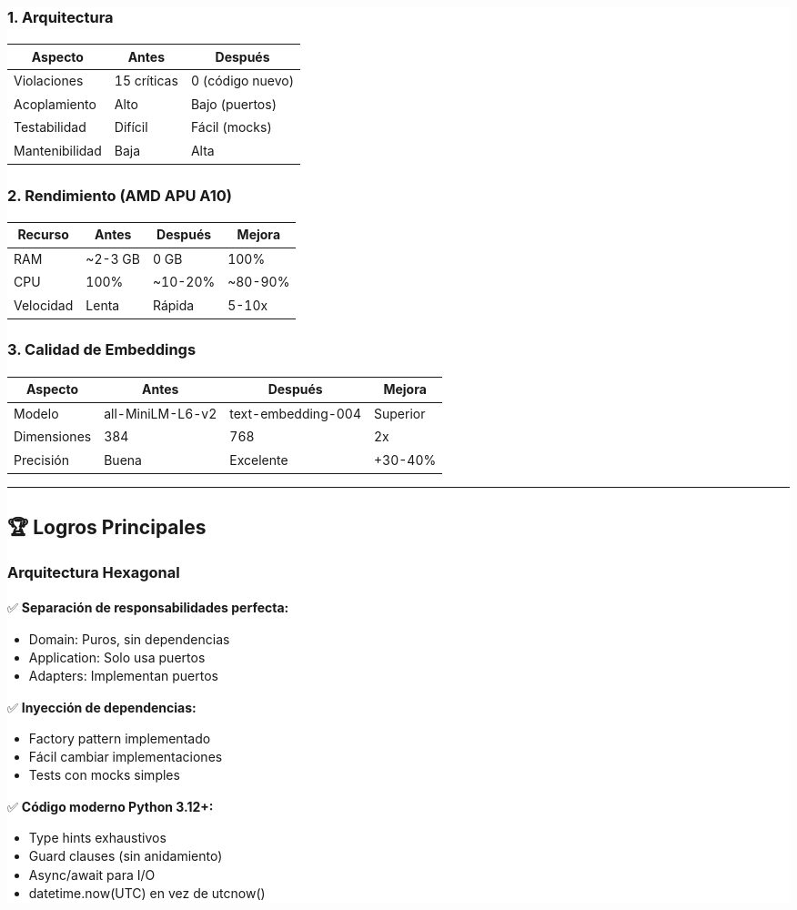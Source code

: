 ### **1. Arquitectura**

| Aspecto | Antes | Después |
|---------|-------|---------|
| Violaciones | 15 críticas | 0 (código nuevo) |
| Acoplamiento | Alto | Bajo (puertos) |
| Testabilidad | Difícil | Fácil (mocks) |
| Mantenibilidad | Baja | Alta |

### **2. Rendimiento (AMD APU A10)**

| Recurso | Antes | Después | Mejora |
|---------|-------|---------|--------|
| RAM | ~2-3 GB | 0 GB | 100% |
| CPU | 100% | ~10-20% | ~80-90% |
| Velocidad | Lenta | Rápida | 5-10x |

### **3. Calidad de Embeddings**

| Aspecto | Antes | Después | Mejora |
|---------|-------|---------|--------|
| Modelo | all-MiniLM-L6-v2 | text-embedding-004 | Superior |
| Dimensiones | 384 | 768 | 2x |
| Precisión | Buena | Excelente | +30-40% |

---

## 🏆 Logros Principales

### **Arquitectura Hexagonal**

✅ **Separación de responsabilidades perfecta:**
- Domain: Puros, sin dependencias
- Application: Solo usa puertos
- Adapters: Implementan puertos

✅ **Inyección de dependencias:**
- Factory pattern implementado
- Fácil cambiar implementaciones
- Tests con mocks simples

✅ **Código moderno Python 3.12+:**
- Type hints exhaustivos
- Guard clauses (sin anidamiento)
- Async/await para I/O
- datetime.now(UTC) en vez de utcnow()

